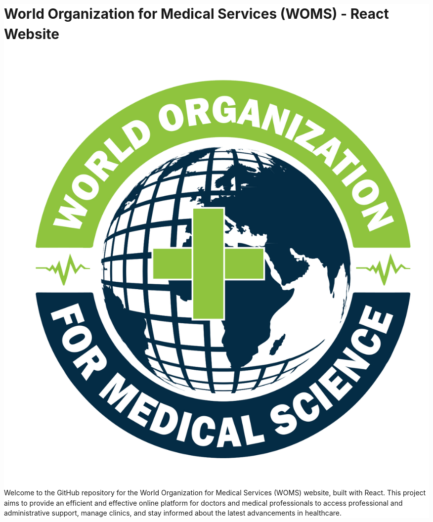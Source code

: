 # World Organization for Medical Services (WOMS) - React Website

![WOMS Logo](public/logo512.png)

Welcome to the GitHub repository for the World Organization for Medical Services (WOMS) website, built with React. This project aims to provide an efficient and effective online platform for doctors and medical professionals to access professional and administrative support, manage clinics, and stay informed about the latest advancements in healthcare.

